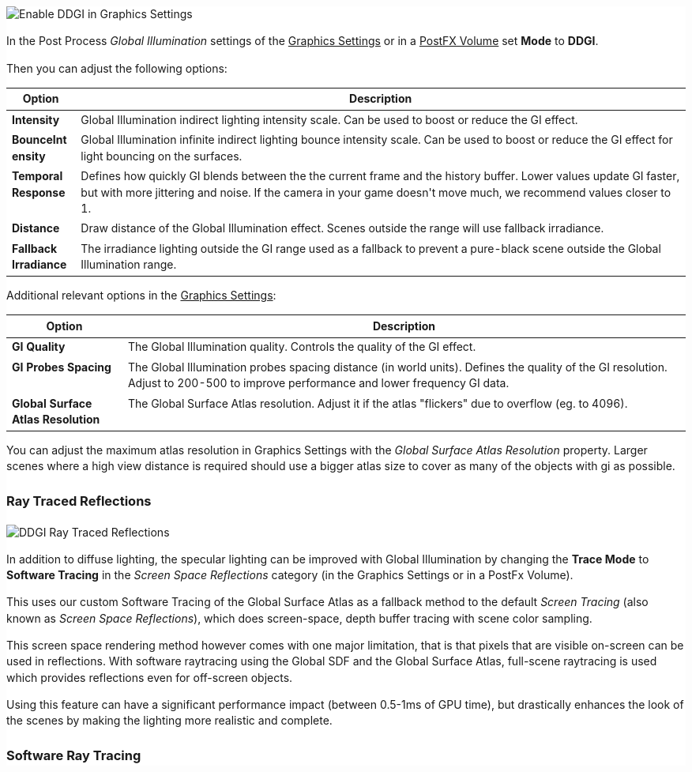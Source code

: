 ![Enable DDGI in Graphics Settings](media/ddgi-enabled-settings.png)

In the Post Process *Global Illumination* settings of the [Graphics Settings](../../../editor/game-settings/graphics-settings.md) or in a [PostFX Volume](../../post-effects/post-fx-volumes.md) set **Mode** to **DDGI**.

Then you can adjust the following options:

| Option | Description |
|--------|--------|
| **Intensity** | Global Illumination indirect lighting intensity scale. Can be used to boost or reduce the GI effect. |
| **BounceIntensity** | Global Illumination infinite indirect lighting bounce intensity scale. Can be used to boost or reduce the GI effect for light bouncing on the surfaces. |
| **Temporal Response** | Defines how quickly GI blends between the the current frame and the history buffer. Lower values update GI faster, but with more jittering and noise. If the camera in your game doesn't move much, we recommend values closer to 1. |
| **Distance** | Draw distance of the Global Illumination effect. Scenes outside the range will use fallback irradiance. |
| **Fallback Irradiance** | The irradiance lighting outside the GI range used as a fallback to prevent a pure-black scene outside the Global Illumination range. |

Additional relevant options in the [Graphics Settings](../../../editor/game-settings/graphics-settings.md):

| Option | Description |
|--------|--------|
| **GI Quality** | The Global Illumination quality. Controls the quality of the GI effect. |
| **GI Probes Spacing** | The Global Illumination probes spacing distance (in world units). Defines the quality of the GI resolution. Adjust to 200-500 to improve performance and lower frequency GI data. |
| **Global Surface Atlas Resolution** | The Global Surface Atlas resolution. Adjust it if the atlas "flickers" due to overflow (eg. to 4096). |

You can adjust the maximum atlas resolution in Graphics Settings with the *Global Surface Atlas Resolution* property. Larger scenes where a high view distance is required should use a bigger atlas size to cover as many of the objects with gi as possible.

### Ray Traced Reflections

![DDGI Ray Traced Reflections](media/ddgi-reflections.png)

In addition to diffuse lighting, the specular lighting can be improved with Global Illumination by changing the **Trace Mode** to **Software Tracing** in the *Screen Space Reflections* category (in the Graphics Settings or in a PostFx Volume).

This uses our custom Software Tracing of the Global Surface Atlas as a fallback method to the default *Screen Tracing* (also known as *Screen Space Reflections*), which does screen-space, depth buffer tracing with scene color sampling.

This screen space rendering method however comes with one major limitation, that is that pixels that are visible on-screen can be used in reflections. With software raytracing using the Global SDF and the Global Surface Atlas, full-scene raytracing is used which provides reflections even for off-screen objects.

Using this feature can have a significant performance impact (between 0.5-1ms of GPU time), but drastically enhances the look of the scenes by making the lighting more realistic and complete.

### Software Ray Tracing
